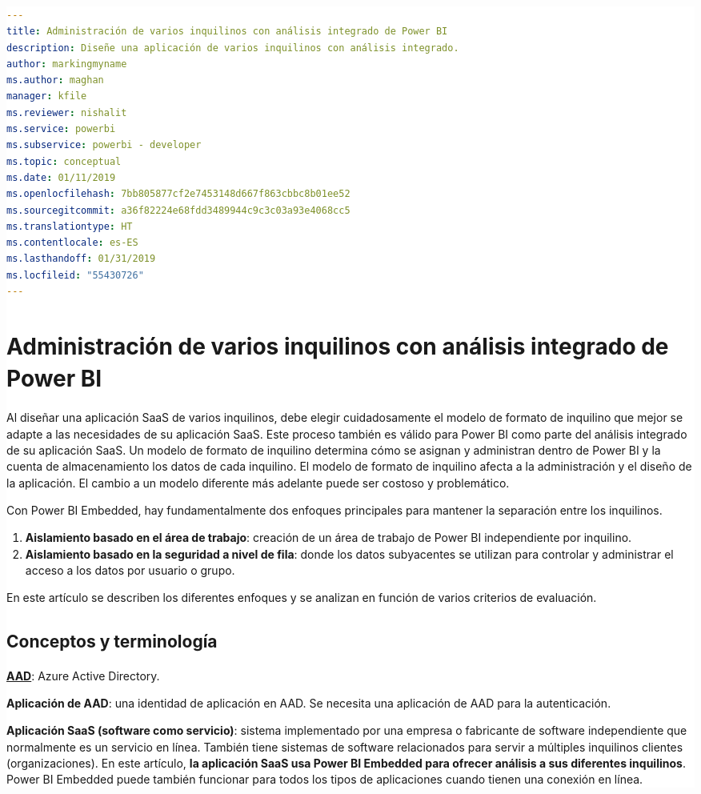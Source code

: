```yaml
---
title: Administración de varios inquilinos con análisis integrado de Power BI
description: Diseñe una aplicación de varios inquilinos con análisis integrado.
author: markingmyname
ms.author: maghan
manager: kfile
ms.reviewer: nishalit
ms.service: powerbi
ms.subservice: powerbi - developer
ms.topic: conceptual
ms.date: 01/11/2019
ms.openlocfilehash: 7bb805877cf2e7453148d667f863cbbc8b01ee52
ms.sourcegitcommit: a36f82224e68fdd3489944c9c3c03a93e4068cc5
ms.translationtype: HT
ms.contentlocale: es-ES
ms.lasthandoff: 01/31/2019
ms.locfileid: "55430726"
---
```

# <a name="manage-multi-tenancy-with-power-bi-embedded-analytics"></a>Administración de varios inquilinos con análisis integrado de Power BI

Al diseñar una aplicación SaaS de varios inquilinos, debe elegir cuidadosamente el modelo de formato de inquilino que mejor se adapte a las necesidades de su aplicación SaaS. Este proceso también es válido para Power BI como parte del análisis integrado de su aplicación SaaS. Un modelo de formato de inquilino determina cómo se asignan y administran dentro de Power BI y la cuenta de almacenamiento los datos de cada inquilino. El modelo de formato de inquilino afecta a la administración y el diseño de la aplicación. El cambio a un modelo diferente más adelante puede ser costoso y problemático.

Con Power BI Embedded, hay fundamentalmente dos enfoques principales para mantener la separación entre los inquilinos.

   1. **Aislamiento basado en el área de trabajo**: creación de un área de trabajo de Power BI independiente por inquilino.
   2. **Aislamiento basado en la seguridad a nivel de fila**: donde los datos subyacentes se utilizan para controlar y administrar el acceso a los datos por usuario o grupo.

En este artículo se describen los diferentes enfoques y se analizan en función de varios criterios de evaluación.

## <a name="concepts-and-terminology"></a>Conceptos y terminología

**[AAD](https://docs.microsoft.com/azure/active-directory/fundamentals/active-directory-whatis)**: Azure Active Directory.

**Aplicación de AAD**: una identidad de aplicación en AAD. Se necesita una aplicación de AAD para la autenticación.

**Aplicación SaaS (software como servicio)**: sistema implementado por una empresa o fabricante de software independiente que normalmente es un servicio en línea. También tiene sistemas de software relacionados para servir a múltiples inquilinos clientes (organizaciones). En este artículo, **la aplicación SaaS usa Power BI Embedded para ofrecer análisis a sus diferentes inquilinos**. Power BI Embedded puede también funcionar para todos los tipos de aplicaciones cuando tienen una conexión en línea.
